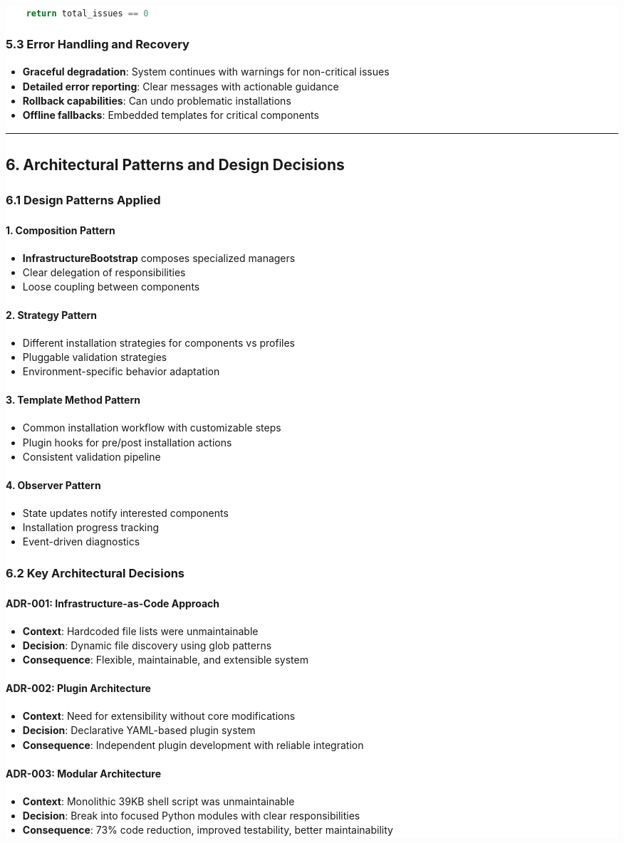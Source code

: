 ```python
    return total_issues == 0
```

### 5.3 Error Handling and Recovery

- **Graceful degradation**: System continues with warnings for non-critical issues
- **Detailed error reporting**: Clear messages with actionable guidance
- **Rollback capabilities**: Can undo problematic installations
- **Offline fallbacks**: Embedded templates for critical components

---

## 6. Architectural Patterns and Design Decisions

### 6.1 Design Patterns Applied

#### 1. Composition Pattern
- **InfrastructureBootstrap** composes specialized managers
- Clear delegation of responsibilities
- Loose coupling between components

#### 2. Strategy Pattern
- Different installation strategies for components vs profiles
- Pluggable validation strategies
- Environment-specific behavior adaptation

#### 3. Template Method Pattern
- Common installation workflow with customizable steps
- Plugin hooks for pre/post installation actions
- Consistent validation pipeline

#### 4. Observer Pattern
- State updates notify interested components
- Installation progress tracking
- Event-driven diagnostics

### 6.2 Key Architectural Decisions

#### ADR-001: Infrastructure-as-Code Approach
- **Context**: Hardcoded file lists were unmaintainable
- **Decision**: Dynamic file discovery using glob patterns
- **Consequence**: Flexible, maintainable, and extensible system

#### ADR-002: Plugin Architecture
- **Context**: Need for extensibility without core modifications
- **Decision**: Declarative YAML-based plugin system
- **Consequence**: Independent plugin development with reliable integration

#### ADR-003: Modular Architecture
- **Context**: Monolithic 39KB shell script was unmaintainable
- **Decision**: Break into focused Python modules with clear responsibilities
- **Consequence**: 73% code reduction, improved testability, better maintainability
